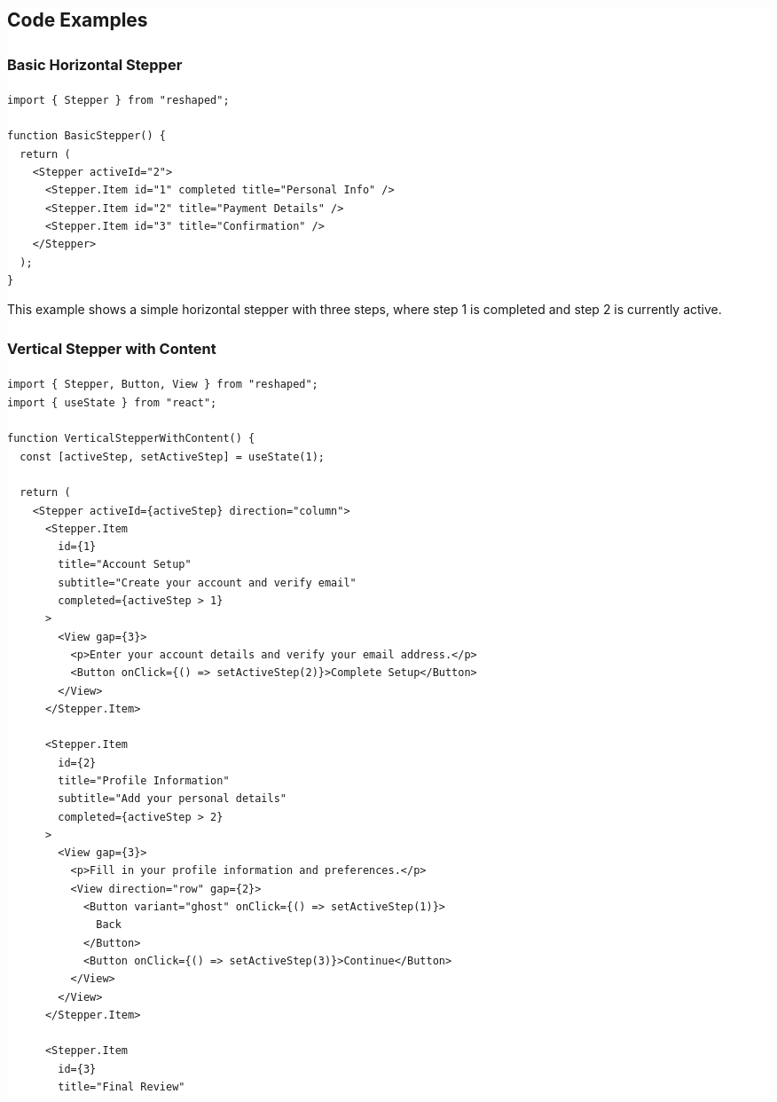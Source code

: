 ## Code Examples

### Basic Horizontal Stepper

```tsx
import { Stepper } from "reshaped";

function BasicStepper() {
  return (
    <Stepper activeId="2">
      <Stepper.Item id="1" completed title="Personal Info" />
      <Stepper.Item id="2" title="Payment Details" />
      <Stepper.Item id="3" title="Confirmation" />
    </Stepper>
  );
}
```

This example shows a simple horizontal stepper with three steps, where step 1 is completed and step 2 is currently active.

### Vertical Stepper with Content

```tsx
import { Stepper, Button, View } from "reshaped";
import { useState } from "react";

function VerticalStepperWithContent() {
  const [activeStep, setActiveStep] = useState(1);

  return (
    <Stepper activeId={activeStep} direction="column">
      <Stepper.Item
        id={1}
        title="Account Setup"
        subtitle="Create your account and verify email"
        completed={activeStep > 1}
      >
        <View gap={3}>
          <p>Enter your account details and verify your email address.</p>
          <Button onClick={() => setActiveStep(2)}>Complete Setup</Button>
        </View>
      </Stepper.Item>

      <Stepper.Item
        id={2}
        title="Profile Information"
        subtitle="Add your personal details"
        completed={activeStep > 2}
      >
        <View gap={3}>
          <p>Fill in your profile information and preferences.</p>
          <View direction="row" gap={2}>
            <Button variant="ghost" onClick={() => setActiveStep(1)}>
              Back
            </Button>
            <Button onClick={() => setActiveStep(3)}>Continue</Button>
          </View>
        </View>
      </Stepper.Item>

      <Stepper.Item
        id={3}
        title="Final Review"
```